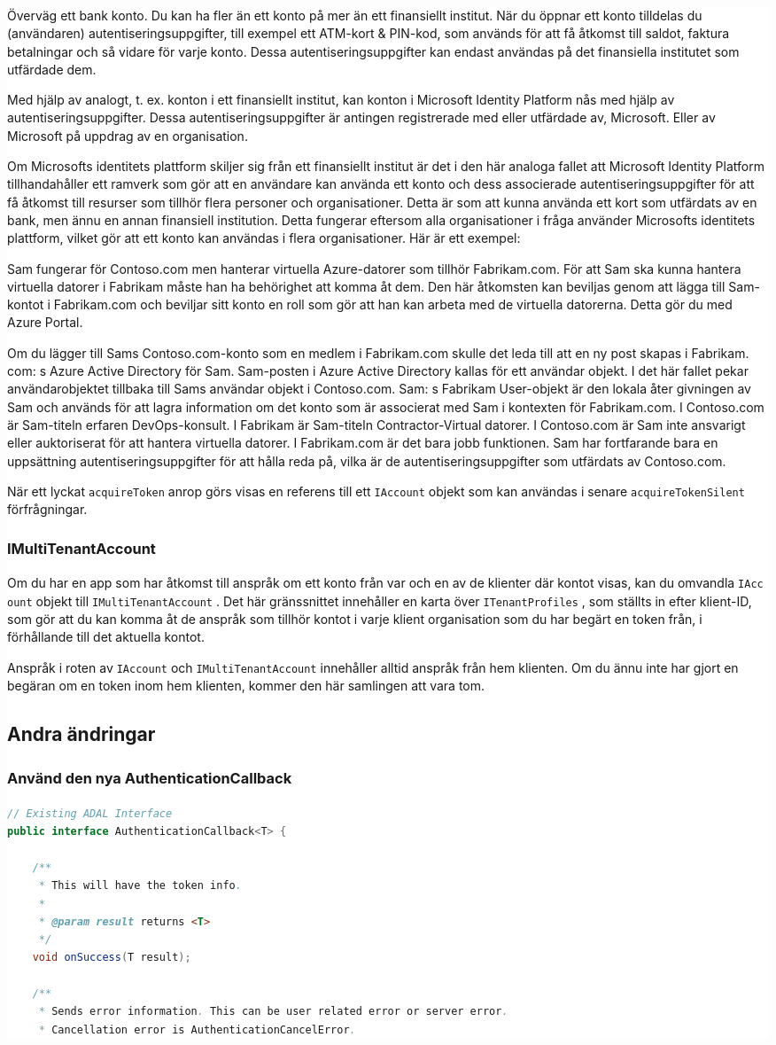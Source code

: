 Överväg ett bank konto. Du kan ha fler än ett konto på mer än ett finansiellt institut. När du öppnar ett konto tilldelas du (användaren) autentiseringsuppgifter, till exempel ett ATM-kort & PIN-kod, som används för att få åtkomst till saldot, faktura betalningar och så vidare för varje konto. Dessa autentiseringsuppgifter kan endast användas på det finansiella institutet som utfärdade dem.

Med hjälp av analogt, t. ex. konton i ett finansiellt institut, kan konton i Microsoft Identity Platform nås med hjälp av autentiseringsuppgifter. Dessa autentiseringsuppgifter är antingen registrerade med eller utfärdade av, Microsoft. Eller av Microsoft på uppdrag av en organisation.

Om Microsofts identitets plattform skiljer sig från ett finansiellt institut är det i den här analoga fallet att Microsoft Identity Platform tillhandahåller ett ramverk som gör att en användare kan använda ett konto och dess associerade autentiseringsuppgifter för att få åtkomst till resurser som tillhör flera personer och organisationer. Detta är som att kunna använda ett kort som utfärdats av en bank, men ännu en annan finansiell institution. Detta fungerar eftersom alla organisationer i fråga använder Microsofts identitets plattform, vilket gör att ett konto kan användas i flera organisationer. Här är ett exempel:

Sam fungerar för Contoso.com men hanterar virtuella Azure-datorer som tillhör Fabrikam.com. För att Sam ska kunna hantera virtuella datorer i Fabrikam måste han ha behörighet att komma åt dem. Den här åtkomsten kan beviljas genom att lägga till Sam-kontot i Fabrikam.com och beviljar sitt konto en roll som gör att han kan arbeta med de virtuella datorerna. Detta gör du med Azure Portal.

Om du lägger till Sams Contoso.com-konto som en medlem i Fabrikam.com skulle det leda till att en ny post skapas i Fabrikam. com: s Azure Active Directory för Sam. Sam-posten i Azure Active Directory kallas för ett användar objekt. I det här fallet pekar användarobjektet tillbaka till Sams användar objekt i Contoso.com. Sam: s Fabrikam User-objekt är den lokala åter givningen av Sam och används för att lagra information om det konto som är associerat med Sam i kontexten för Fabrikam.com. I Contoso.com är Sam-titeln erfaren DevOps-konsult. I Fabrikam är Sam-titeln Contractor-Virtual datorer. I Contoso.com är Sam inte ansvarigt eller auktoriserat för att hantera virtuella datorer. I Fabrikam.com är det bara jobb funktionen. Sam har fortfarande bara en uppsättning autentiseringsuppgifter för att hålla reda på, vilka är de autentiseringsuppgifter som utfärdats av Contoso.com.

När ett lyckat `acquireToken` anrop görs visas en referens till ett `IAccount` objekt som kan användas i senare `acquireTokenSilent` förfrågningar.

### <a name="imultitenantaccount"></a>IMultiTenantAccount

Om du har en app som har åtkomst till anspråk om ett konto från var och en av de klienter där kontot visas, kan du omvandla `IAccount` objekt till `IMultiTenantAccount` . Det här gränssnittet innehåller en karta över `ITenantProfiles` , som ställts in efter klient-ID, som gör att du kan komma åt de anspråk som tillhör kontot i varje klient organisation som du har begärt en token från, i förhållande till det aktuella kontot.

Anspråk i roten av `IAccount` och `IMultiTenantAccount` innehåller alltid anspråk från hem klienten. Om du ännu inte har gjort en begäran om en token inom hem klienten, kommer den här samlingen att vara tom.

## <a name="other-changes"></a>Andra ändringar

### <a name="use-the-new-authenticationcallback"></a>Använd den nya AuthenticationCallback

```java
// Existing ADAL Interface
public interface AuthenticationCallback<T> {

    /**
     * This will have the token info.
     *
     * @param result returns <T>
     */
    void onSuccess(T result);

    /**
     * Sends error information. This can be user related error or server error.
     * Cancellation error is AuthenticationCancelError.
```